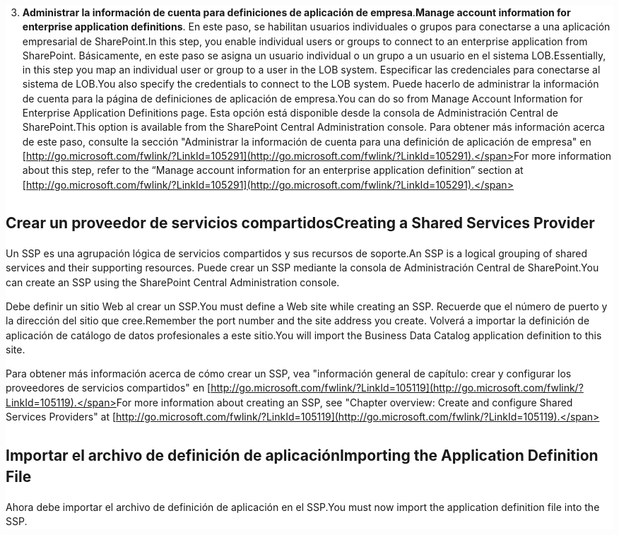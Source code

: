 3.  <span data-ttu-id="db1be-133">**Administrar la información de cuenta para definiciones de aplicación de empresa**.</span><span class="sxs-lookup"><span data-stu-id="db1be-133">**Manage account information for enterprise application definitions**.</span></span> <span data-ttu-id="db1be-134">En este paso, se habilitan usuarios individuales o grupos para conectarse a una aplicación empresarial de SharePoint.</span><span class="sxs-lookup"><span data-stu-id="db1be-134">In this step, you enable individual users or groups to connect to an enterprise application from SharePoint.</span></span> <span data-ttu-id="db1be-135">Básicamente, en este paso se asigna un usuario individual o un grupo a un usuario en el sistema LOB.</span><span class="sxs-lookup"><span data-stu-id="db1be-135">Essentially, in this step you map an individual user or group to a user in the LOB system.</span></span> <span data-ttu-id="db1be-136">Especificar las credenciales para conectarse al sistema de LOB.</span><span class="sxs-lookup"><span data-stu-id="db1be-136">You also specify the credentials to connect to the LOB system.</span></span> <span data-ttu-id="db1be-137">Puede hacerlo de administrar la información de cuenta para la página de definiciones de aplicación de empresa.</span><span class="sxs-lookup"><span data-stu-id="db1be-137">You can do so from Manage Account Information for Enterprise Application Definitions page.</span></span> <span data-ttu-id="db1be-138">Esta opción está disponible desde la consola de Administración Central de SharePoint.</span><span class="sxs-lookup"><span data-stu-id="db1be-138">This option is available from the SharePoint Central Administration console.</span></span> <span data-ttu-id="db1be-139">Para obtener más información acerca de este paso, consulte la sección "Administrar la información de cuenta para una definición de aplicación de empresa" en [http://go.microsoft.com/fwlink/?LinkId=105291](http://go.microsoft.com/fwlink/?LinkId=105291).</span><span class="sxs-lookup"><span data-stu-id="db1be-139">For more information about this step, refer to the “Manage account information for an enterprise application definition” section at [http://go.microsoft.com/fwlink/?LinkId=105291](http://go.microsoft.com/fwlink/?LinkId=105291).</span></span>  
  
## <a name="creating-a-shared-services-provider"></a><span data-ttu-id="db1be-140">Crear un proveedor de servicios compartidos</span><span class="sxs-lookup"><span data-stu-id="db1be-140">Creating a Shared Services Provider</span></span>  
 <span data-ttu-id="db1be-141">Un SSP es una agrupación lógica de servicios compartidos y sus recursos de soporte.</span><span class="sxs-lookup"><span data-stu-id="db1be-141">An SSP is a logical grouping of shared services and their supporting resources.</span></span> <span data-ttu-id="db1be-142">Puede crear un SSP mediante la consola de Administración Central de SharePoint.</span><span class="sxs-lookup"><span data-stu-id="db1be-142">You can create an SSP using the SharePoint Central Administration console.</span></span>  
  
 <span data-ttu-id="db1be-143">Debe definir un sitio Web al crear un SSP.</span><span class="sxs-lookup"><span data-stu-id="db1be-143">You must define a Web site while creating an SSP.</span></span> <span data-ttu-id="db1be-144">Recuerde que el número de puerto y la dirección del sitio que cree.</span><span class="sxs-lookup"><span data-stu-id="db1be-144">Remember the port number and the site address you create.</span></span> <span data-ttu-id="db1be-145">Volverá a importar la definición de aplicación de catálogo de datos profesionales a este sitio.</span><span class="sxs-lookup"><span data-stu-id="db1be-145">You will import the Business Data Catalog application definition to this site.</span></span>  
  
 <span data-ttu-id="db1be-146">Para obtener más información acerca de cómo crear un SSP, vea "información general de capítulo: crear y configurar los proveedores de servicios compartidos" en [http://go.microsoft.com/fwlink/?LinkId=105119](http://go.microsoft.com/fwlink/?LinkId=105119).</span><span class="sxs-lookup"><span data-stu-id="db1be-146">For more information about creating an SSP, see "Chapter overview: Create and configure Shared Services Providers" at [http://go.microsoft.com/fwlink/?LinkId=105119](http://go.microsoft.com/fwlink/?LinkId=105119).</span></span>  
  
## <a name="importing-the-application-definition-file"></a><span data-ttu-id="db1be-147">Importar el archivo de definición de aplicación</span><span class="sxs-lookup"><span data-stu-id="db1be-147">Importing the Application Definition File</span></span>  
 <span data-ttu-id="db1be-148">Ahora debe importar el archivo de definición de aplicación en el SSP.</span><span class="sxs-lookup"><span data-stu-id="db1be-148">You must now import the application definition file into the SSP.</span></span>  
  